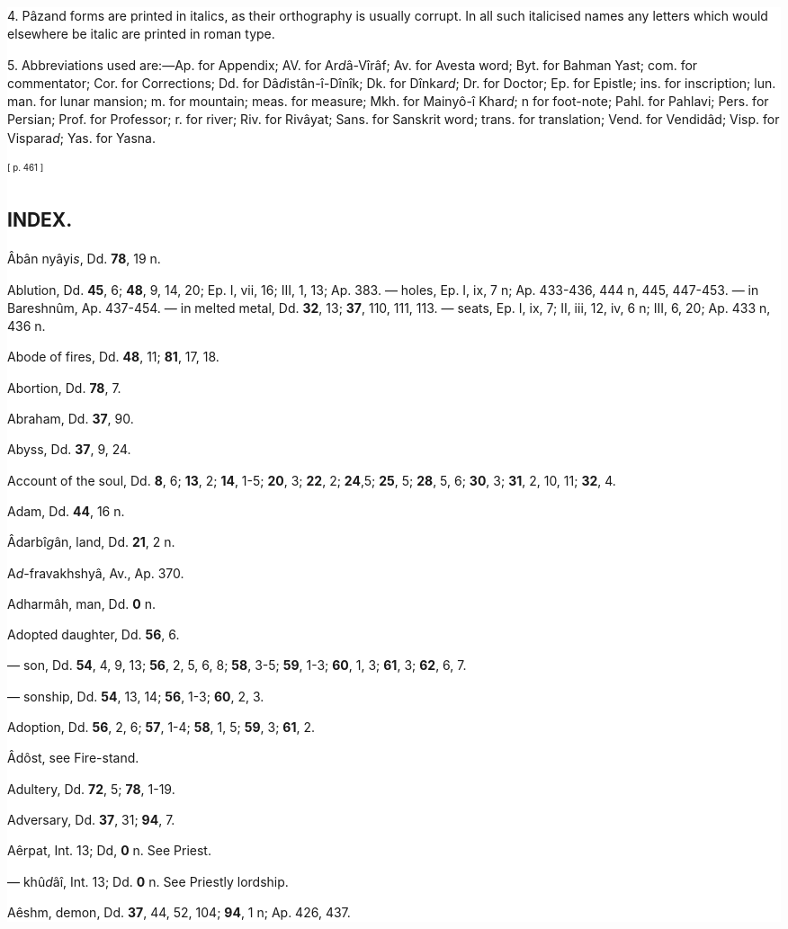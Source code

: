 4\. Pâzand forms are printed in italics, as their orthography is usually corrupt. In all such italicised names any letters which would elsewhere be italic are printed in roman type.

5\. Abbreviations used are:—Ap. for Appendix; AV. for Ar<i>d</i>â-Vîrâf; Av. for Avesta word; Byt. for Bahman Ya<i>s</i>t; com. for commentator; Cor. for Corrections; Dd. for Dâ<i>d</i>istân-î-Dînîk; Dk. for Dînka<i>r</i><i>d</i>; Dr. for Doctor; Ep. for Epistle; ins. for inscription; lun. man. for lunar mansion; m. for mountain; meas. for measure; Mkh. for Mainyô-î Khar<i>d</i>; n for foot-note; Pahl. for Pahlavi; Pers. for Persian; Prof. for Professor; r. for river; Riv. for Rivâyat; Sans. for Sanskrit word; trans. for translation; Vend. for Vendidâd; Visp. for Vispara<i>d</i>; Yas. for Yasna.

<span id="p461"><sup><small>[ p. 461 ]</small></sup></span>

## INDEX.

Âbân nyâyi<i>s</i>, Dd. **78**, 19 n.

Ablution, Dd. **45**, 6; **48**, 9, 14, 20; Ep. I, vii, 16; III, 1, 13; Ap. 383. — holes, Ep. I, ix, 7 n; Ap. 433-436, 444 n, 445, 447-453. — in Bareshnûm, Ap. 437-454. — in melted metal, Dd. **32**, 13; **37**, 110, 111, 113. — seats, Ep. I, ix, 7; II, iii, 12, iv, 6 n; III, 6, 20; Ap. 433 n, 436 n.

Abode of fires, Dd. **48**, 11; **81**, 17, 18.

Abortion, Dd. **78**, 7.

Abraham, Dd. **37**, 90.

Abyss, Dd. **37**, 9, 24.

Account of the soul, Dd. **8**, 6; **13**, 2; **14**, 1-5; **20**, 3; **22**, 2; **24**,5; **25**, 5; **28**, 5, 6; **30**, 3; **31**, 2, 10, 11; **32**, 4.

Adam, Dd. **44**, 16 n.

Âdarbî<i>g</i>ân, land, Dd. **21**, 2 n.

A<i>d</i>\-fravakhshyâ, Av., Ap. 370.

Adharmâh, man, Dd. **0** n.

Adopted daughter, Dd. **56**, 6.

— son, Dd. **54**, 4, 9, 13; **56**, 2, 5, 6, 8; **58**, 3-5; **59**, 1-3; **60**, 1, 3; **61**, 3; **62**, 6, 7.

— sonship, Dd. **54**, 13, 14; **56**, 1-3; **60**, 2, 3.

Adoption, Dd. **56**, 2, 6; **57**, 1-4; **58**, 1, 5; **59**, 3; **61**, 2.

Âdôst, see Fire-stand.

Adultery, Dd. **72**, 5; **78**, 1-19.

Adversary, Dd. **37**, 31; **94**, 7.

Aêrpat, Int. 13; Dd, **0** n. See Priest.

— khû<i>d</i>âî, Int. 13; Dd. **0** n. See Priestly lordship.

Aêshm, demon, Dd. **37**, 44, 52, 104; **94**, 1 n; Ap. 426, 437.
